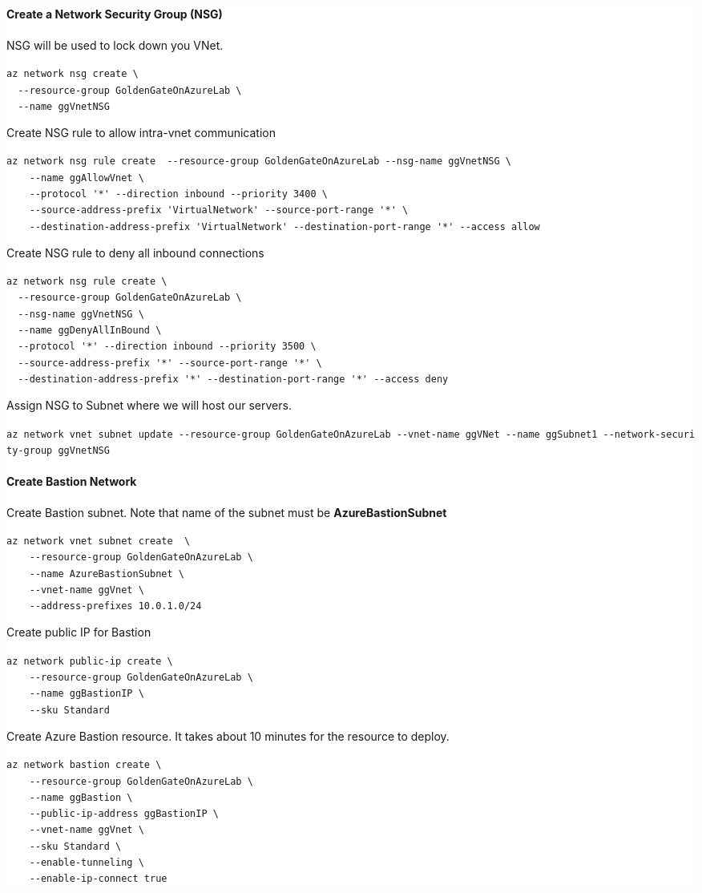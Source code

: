 #### Create a Network Security Group (NSG)

NSG will be used to lock down you VNet.

```azurecli
az network nsg create \
  --resource-group GoldenGateOnAzureLab \
  --name ggVnetNSG
```

Create NSG rule to allow intra-vnet communication
```azurecli
az network nsg rule create  --resource-group GoldenGateOnAzureLab --nsg-name ggVnetNSG \
    --name ggAllowVnet \
    --protocol '*' --direction inbound --priority 3400 \
    --source-address-prefix 'VirtualNetwork' --source-port-range '*' \
    --destination-address-prefix 'VirtualNetwork' --destination-port-range '*' --access allow
```

Create NSG rule to deny all inbound connections
```azurecli
az network nsg rule create \
  --resource-group GoldenGateOnAzureLab \
  --nsg-name ggVnetNSG \
  --name ggDenyAllInBound \
  --protocol '*' --direction inbound --priority 3500 \
  --source-address-prefix '*' --source-port-range '*' \
  --destination-address-prefix '*' --destination-port-range '*' --access deny
```

Assign NSG to Subnet where we will host our servers.
```azurecli
az network vnet subnet update --resource-group GoldenGateOnAzureLab --vnet-name ggVNet --name ggSubnet1 --network-security-group ggVnetNSG
```

#### Create Bastion Network

Create Bastion subnet. Note that name of the subnet must be **AzureBastionSubnet**

```azurecli
az network vnet subnet create  \
    --resource-group GoldenGateOnAzureLab \
    --name AzureBastionSubnet \
    --vnet-name ggVnet \
    --address-prefixes 10.0.1.0/24 
```

Create public IP for Bastion

```azurecli
az network public-ip create \
    --resource-group GoldenGateOnAzureLab \
    --name ggBastionIP \
    --sku Standard 
```

Create Azure Bastion resource. It takes about 10 minutes for the resource to deploy.
```azurecli
az network bastion create \
    --resource-group GoldenGateOnAzureLab \
    --name ggBastion \
    --public-ip-address ggBastionIP \
    --vnet-name ggVnet \
    --sku Standard \
    --enable-tunneling \
    --enable-ip-connect true
```
